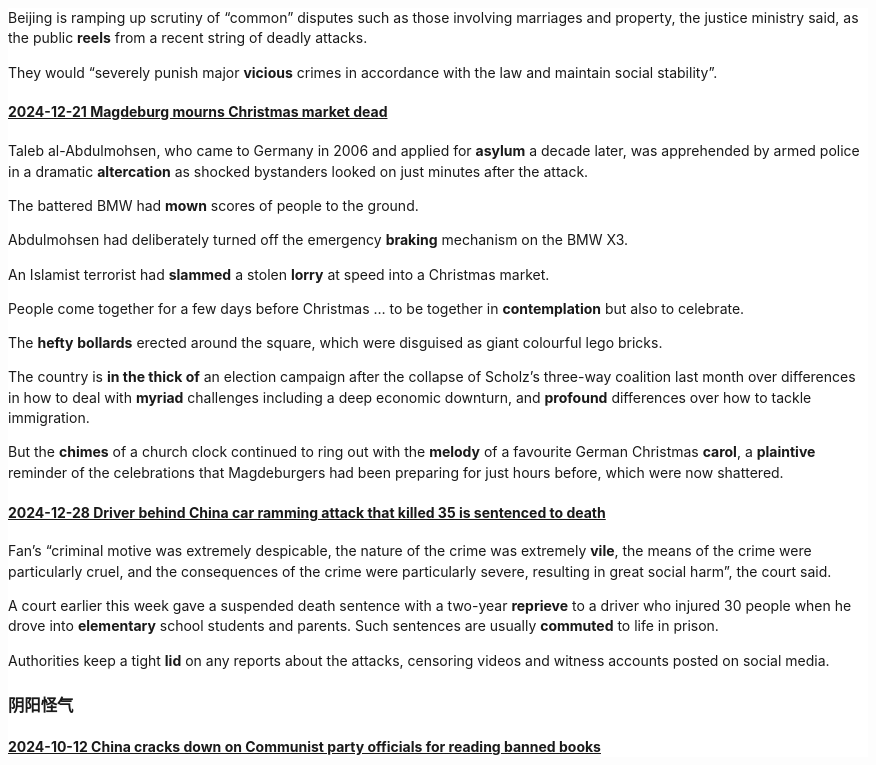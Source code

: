 Beijing is ramping up scrutiny of “common” disputes such as those involving marriages and property, the justice ministry said, as the public **reels** from a recent string of deadly attacks.

They would “severely punish major **vicious** crimes in accordance with the law and maintain social stability”.

#### [2024-12-21 Magdeburg mourns Christmas market dead](https://www.theguardian.com/world/2024/dec/21/magdeburg-mourns-christmas-market-dead)

Taleb al-Abdulmohsen, who came to Germany in 2006 and applied for **asylum** a decade later, was apprehended by armed police in a dramatic **altercation** as shocked bystanders looked on just minutes after the attack.

The battered BMW had **mown** scores of people to the ground.

Abdulmohsen had deliberately turned off the emergency **braking** mechanism on the BMW X3.

An Islamist terrorist had **slammed** a stolen **lorry** at speed into a Christmas market.

People come together for a few days before Christmas … to be together in **contemplation** but also to celebrate.

The **hefty** **bollards** erected around the square, which were disguised as giant colourful lego bricks.

The country is **in the thick of** an election campaign after the collapse of Scholz’s three-way coalition last month over differences in how to deal with **myriad** challenges including a deep economic downturn, and **profound** differences over how to tackle immigration.

But the **chimes** of a church clock continued to ring out with the **melody** of a favourite German Christmas **carol**, a **plaintive** reminder of the celebrations that Magdeburgers had been preparing for just hours before, which were now shattered.

#### [2024-12-28 Driver behind China car ramming attack that killed 35 is sentenced to death](https://www.theguardian.com/world/2024/dec/28/china-car-ramming-attack-death-sentence-zhuhai-fan-weiqiu)

Fan’s “criminal motive was extremely despicable, the nature of the crime was extremely **vile**, the means of the crime were particularly cruel, and the consequences of the crime were particularly severe, resulting in great social harm”, the court said.

A court earlier this week gave a suspended death sentence with a two-year **reprieve** to a driver who injured 30 people when he drove into **elementary** school students and parents. Such sentences are usually **commuted** to life in prison.

Authorities keep a tight **lid** on any reports about the attacks, censoring videos and witness accounts posted on social media.

### 阴阳怪气

#### [2024-10-12 China cracks down on Communist party officials for reading banned books](https://www.theguardian.com/world/2024/oct/12/china-communist-party-banned-books-rules-xi-jinping)
